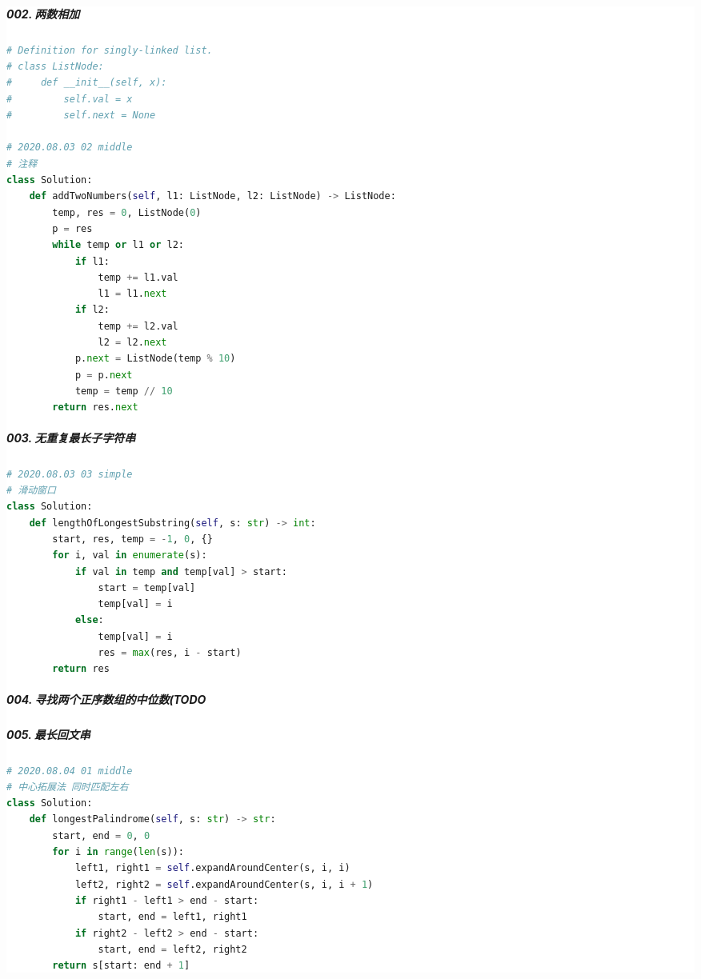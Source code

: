

##### 002. 两数相加

```python
# Definition for singly-linked list.
# class ListNode:
#     def __init__(self, x):
#         self.val = x
#         self.next = None

# 2020.08.03 02 middle
# 注释
class Solution:
    def addTwoNumbers(self, l1: ListNode, l2: ListNode) -> ListNode:
        temp, res = 0, ListNode(0)
        p = res
        while temp or l1 or l2:
            if l1:
                temp += l1.val
                l1 = l1.next
            if l2:
                temp += l2.val
                l2 = l2.next
            p.next = ListNode(temp % 10)
            p = p.next
            temp = temp // 10
        return res.next
```



##### 003. 无重复最长子字符串

```python
# 2020.08.03 03 simple
# 滑动窗口
class Solution:
    def lengthOfLongestSubstring(self, s: str) -> int:
        start, res, temp = -1, 0, {}
        for i, val in enumerate(s):
            if val in temp and temp[val] > start:
                start = temp[val]
                temp[val] = i
            else:
                temp[val] = i
                res = max(res, i - start)
        return res
```

##### 004. 寻找两个正序数组的中位数(TODO	

##### 005. 最长回文串

```python
# 2020.08.04 01 middle
# 中心拓展法 同时匹配左右
class Solution:
    def longestPalindrome(self, s: str) -> str:
        start, end = 0, 0
        for i in range(len(s)):
            left1, right1 = self.expandAroundCenter(s, i, i)
            left2, right2 = self.expandAroundCenter(s, i, i + 1)
            if right1 - left1 > end - start:
                start, end = left1, right1
            if right2 - left2 > end - start:
                start, end = left2, right2
        return s[start: end + 1]
```